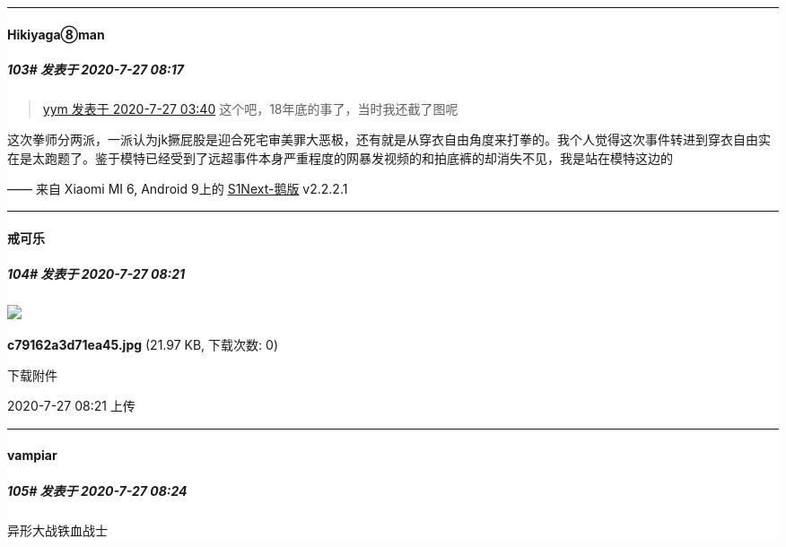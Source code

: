 





-----

####  Hikiyaga⑧man  
##### 103#       发表于 2020-7-27 08:17



<blockquote><a href="httphttps://bbs.saraba1st.com/2b/forum.php?mod=redirect&amp;goto=findpost&amp;pid=48225390&amp;ptid=1951481" target="_blank">yym 发表于 2020-7-27 03:40</a>
这个吧，18年底的事了，当时我还截了图呢</blockquote>
这次拳师分两派，一派认为jk撅屁股是迎合死宅审美罪大恶极，还有就是从穿衣自由角度来打拳的。我个人觉得这次事件转进到穿衣自由实在是太跑题了。鉴于模特已经受到了远超事件本身严重程度的网暴发视频的和拍底裤的却消失不见，我是站在模特这边的

—— 来自 Xiaomi MI 6, Android 9上的 [S1Next-鹅版](https://github.com/ykrank/S1-Next/releases) v2.2.2.1







-----

####  戒可乐  
##### 104#       发表于 2020-7-27 08:21




<img src="https://img.saraba1st.com/forum/202007/27/012143z3cf2l3e2ol02iqz.jpg" referrerpolicy="no-referrer">


<strong>c79162a3d71ea45.jpg</strong> (21.97 KB, 下载次数: 0)

下载附件

2020-7-27 08:21 上传












-----

####  vampiar  
##### 105#       发表于 2020-7-27 08:24




异形大战铁血战士





